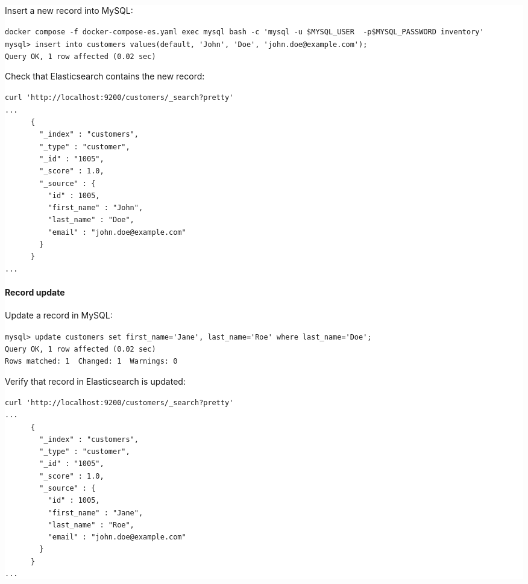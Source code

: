 Insert a new record into MySQL:

```shell
docker compose -f docker-compose-es.yaml exec mysql bash -c 'mysql -u $MYSQL_USER  -p$MYSQL_PASSWORD inventory'
mysql> insert into customers values(default, 'John', 'Doe', 'john.doe@example.com');
Query OK, 1 row affected (0.02 sec)
```

Check that Elasticsearch contains the new record:

```shell
curl 'http://localhost:9200/customers/_search?pretty'
...
      {
        "_index" : "customers",
        "_type" : "customer",
        "_id" : "1005",
        "_score" : 1.0,
        "_source" : {
          "id" : 1005,
          "first_name" : "John",
          "last_name" : "Doe",
          "email" : "john.doe@example.com"
        }
      }
...
```

#### Record update

Update a record in MySQL:

```shell
mysql> update customers set first_name='Jane', last_name='Roe' where last_name='Doe';
Query OK, 1 row affected (0.02 sec)
Rows matched: 1  Changed: 1  Warnings: 0
```

Verify that record in Elasticsearch is updated:

```shell
curl 'http://localhost:9200/customers/_search?pretty'
...
      {
        "_index" : "customers",
        "_type" : "customer",
        "_id" : "1005",
        "_score" : 1.0,
        "_source" : {
          "id" : 1005,
          "first_name" : "Jane",
          "last_name" : "Roe",
          "email" : "john.doe@example.com"
        }
      }
...
```
